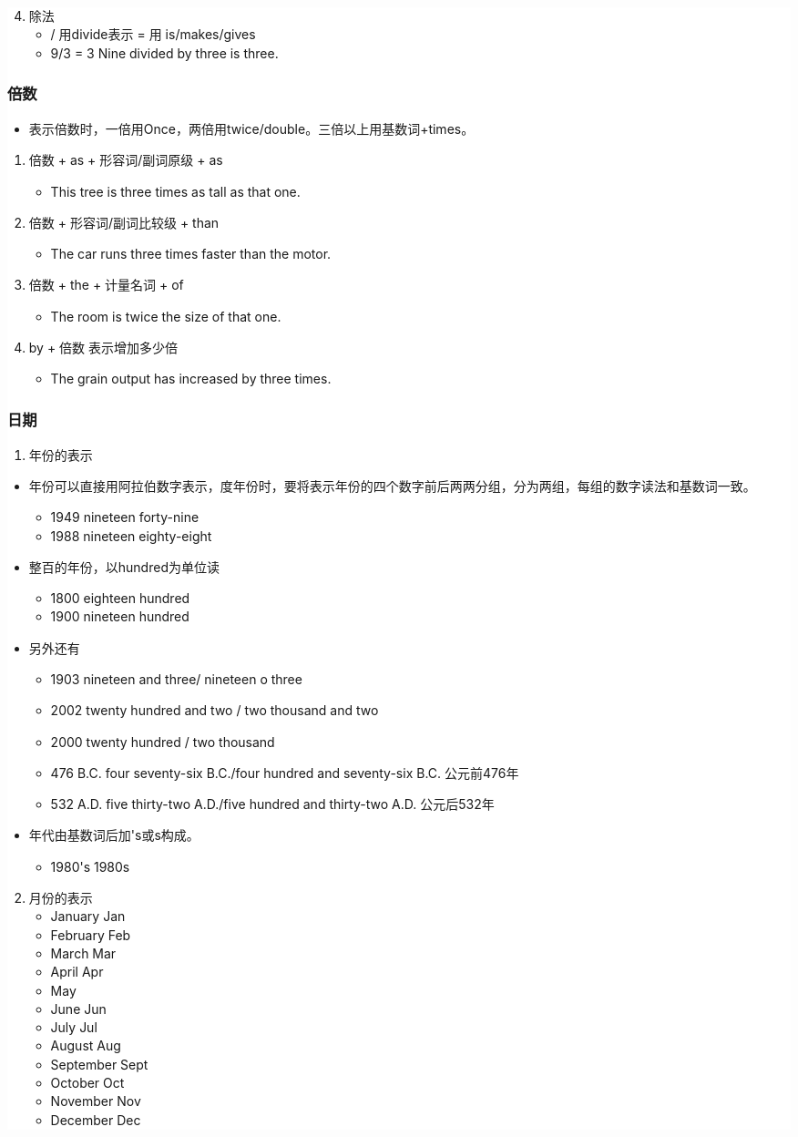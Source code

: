 4. 除法
    - / 用divide表示 = 用 is/makes/gives 
    - 9/3 = 3 Nine divided by three is three.


### 倍数
- 表示倍数时，一倍用Once，两倍用twice/double。三倍以上用基数词+times。

1. 倍数 + as + 形容词/副词原级 + as
    - This tree is three times as tall as that one.

2. 倍数 + 形容词/副词比较级 + than
    - The car runs three times faster than the motor.

3. 倍数 + the + 计量名词 + of
    - The room is twice the size of that one.

4. by + 倍数 表示增加多少倍
    - The grain output has increased by three times.

### 日期
1. 年份的表示

- 年份可以直接用阿拉伯数字表示，度年份时，要将表示年份的四个数字前后两两分组，分为两组，每组的数字读法和基数词一致。
    - 1949 nineteen forty-nine
    - 1988 nineteen eighty-eight

- 整百的年份，以hundred为单位读
    - 1800 eighteen hundred
    - 1900 nineteen hundred

- 另外还有
    - 1903 nineteen and three/ nineteen o three
    - 2002 twenty hundred and two / two thousand and two
    - 2000 twenty hundred / two thousand

    - 476 B.C. four seventy-six B.C./four hundred and seventy-six B.C. 公元前476年

    - 532 A.D. five thirty-two A.D./five hundred and thirty-two A.D. 公元后532年

- 年代由基数词后加's或s构成。
    - 1980's 1980s

2. 月份的表示
    - January Jan
    - February Feb
    - March Mar
    - April Apr
    - May
    - June Jun
    - July Jul
    - August Aug
    - September Sept
    - October Oct
    - November Nov
    - December Dec
